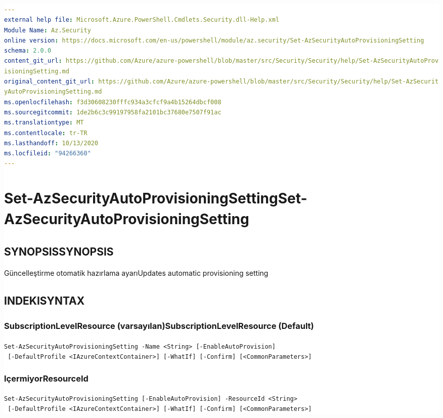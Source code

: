 ```yaml
---
external help file: Microsoft.Azure.PowerShell.Cmdlets.Security.dll-Help.xml
Module Name: Az.Security
online version: https://docs.microsoft.com/en-us/powershell/module/az.security/Set-AzSecurityAutoProvisioningSetting
schema: 2.0.0
content_git_url: https://github.com/Azure/azure-powershell/blob/master/src/Security/Security/help/Set-AzSecurityAutoProvisioningSetting.md
original_content_git_url: https://github.com/Azure/azure-powershell/blob/master/src/Security/Security/help/Set-AzSecurityAutoProvisioningSetting.md
ms.openlocfilehash: f3d30608230fffc934a3cfcf9a4b15264dbcf008
ms.sourcegitcommit: 1de2b6c3c99197958fa2101bc37680e7507f91ac
ms.translationtype: MT
ms.contentlocale: tr-TR
ms.lasthandoff: 10/13/2020
ms.locfileid: "94266360"
---
```

# <span data-ttu-id="7e959-101">Set-AzSecurityAutoProvisioningSetting</span><span class="sxs-lookup"><span data-stu-id="7e959-101">Set-AzSecurityAutoProvisioningSetting</span></span>

## <span data-ttu-id="7e959-102">SYNOPSIS</span><span class="sxs-lookup"><span data-stu-id="7e959-102">SYNOPSIS</span></span>
<span data-ttu-id="7e959-103">Güncelleştirme otomatik hazırlama ayarı</span><span class="sxs-lookup"><span data-stu-id="7e959-103">Updates automatic provisioning setting</span></span>

## <span data-ttu-id="7e959-104">INDEKI</span><span class="sxs-lookup"><span data-stu-id="7e959-104">SYNTAX</span></span>

### <span data-ttu-id="7e959-105">SubscriptionLevelResource (varsayılan)</span><span class="sxs-lookup"><span data-stu-id="7e959-105">SubscriptionLevelResource (Default)</span></span>
```
Set-AzSecurityAutoProvisioningSetting -Name <String> [-EnableAutoProvision]
 [-DefaultProfile <IAzureContextContainer>] [-WhatIf] [-Confirm] [<CommonParameters>]
```

### <span data-ttu-id="7e959-106">Içermiyor</span><span class="sxs-lookup"><span data-stu-id="7e959-106">ResourceId</span></span>
```
Set-AzSecurityAutoProvisioningSetting [-EnableAutoProvision] -ResourceId <String>
 [-DefaultProfile <IAzureContextContainer>] [-WhatIf] [-Confirm] [<CommonParameters>]
```
